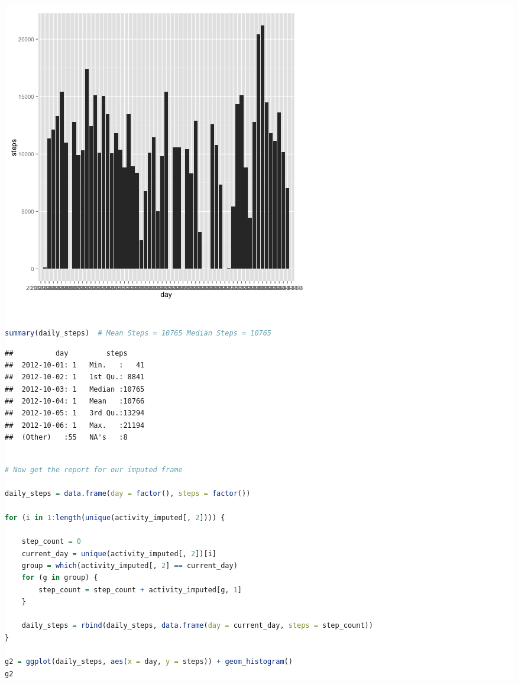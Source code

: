 ![plot of chunk unnamed-chunk-12](figure/unnamed-chunk-121.png) 

```r

summary(daily_steps)  # Mean Steps = 10765 Median Steps = 10765
```

```
##          day         steps      
##  2012-10-01: 1   Min.   :   41  
##  2012-10-02: 1   1st Qu.: 8841  
##  2012-10-03: 1   Median :10765  
##  2012-10-04: 1   Mean   :10766  
##  2012-10-05: 1   3rd Qu.:13294  
##  2012-10-06: 1   Max.   :21194  
##  (Other)   :55   NA's   :8
```

```r

# Now get the report for our imputed frame

daily_steps = data.frame(day = factor(), steps = factor())

for (i in 1:length(unique(activity_imputed[, 2]))) {
    
    step_count = 0
    current_day = unique(activity_imputed[, 2])[i]
    group = which(activity_imputed[, 2] == current_day)
    for (g in group) {
        step_count = step_count + activity_imputed[g, 1]
    }
    
    daily_steps = rbind(daily_steps, data.frame(day = current_day, steps = step_count))
}

g2 = ggplot(daily_steps, aes(x = day, y = steps)) + geom_histogram()
g2
```
